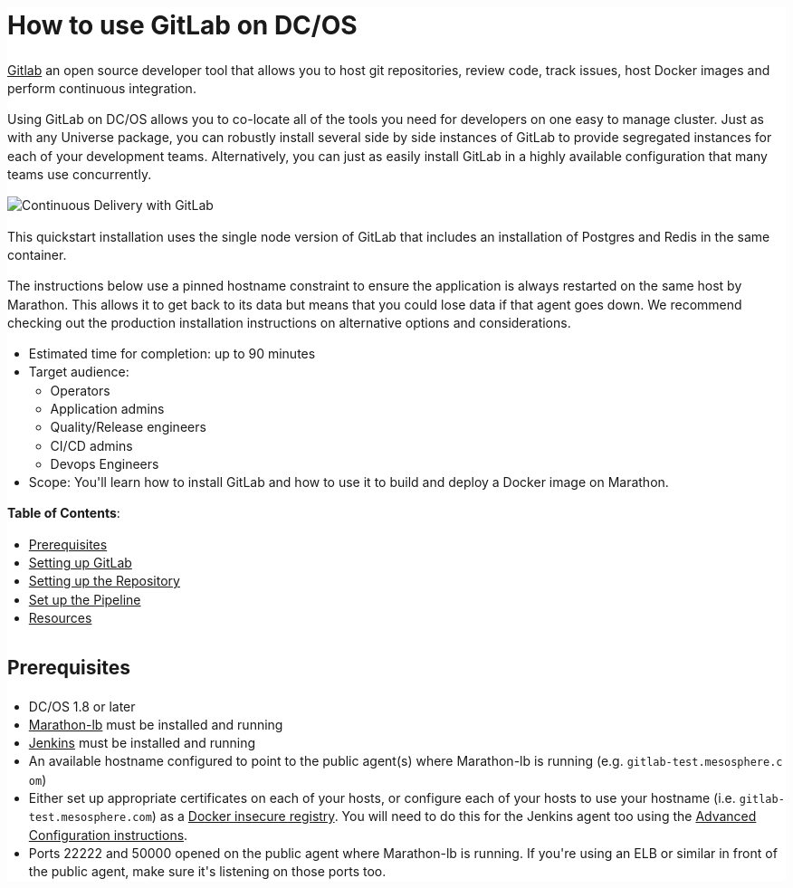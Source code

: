 # How to use GitLab on DC/OS

[Gitlab](https://gitlab.com) an open source developer tool that allows you to host git repositories, review code, track issues, host Docker images and perform continuous integration.

Using GitLab on DC/OS allows you to co-locate all of the tools you need for developers on one easy to manage cluster. Just as with any Universe package, you can robustly install several side by side instances of GitLab to provide segregated instances for each of your development teams. Alternatively, you can just as easily install GitLab in a highly available configuration that many teams use concurrently.

![Continuous Delivery with GitLab](img/gitlab-cd.png)

This quickstart installation uses the single node version of GitLab that includes an installation of Postgres and Redis in the same container.

The instructions below use a pinned hostname constraint to ensure the application is always restarted on the same host by Marathon. This allows it to get back to its data but means that you could lose data if that agent goes down. We recommend checking out the production installation instructions on alternative options and considerations.

- Estimated time for completion: up to 90 minutes
- Target audience:
  - Operators
  - Application admins
  - Quality/Release engineers
  - CI/CD admins
  - Devops Engineers
- Scope: You'll learn how to install GitLab and how to use it to build and deploy a Docker image on Marathon.

**Table of Contents**:

- [Prerequisites](#prerequisites)
- [Setting up GitLab](#setting-up-gitlab)
- [Setting up the Repository](#setting-up-the-repository)
- [Set up the Pipeline](#set-up-the-pipeline)
- [Resources](#resources)

## Prerequisites

- DC/OS 1.8 or later
- [Marathon-lb](https://dcos.io/docs/1.8/usage/service-discovery/marathon-lb/usage/) must be installed and running
- [Jenkins](https://docs.mesosphere.com/1.8/usage/service-guides/jenkins/) must be installed and running
- An available hostname configured to point to the public agent(s) where Marathon-lb is running (e.g. `gitlab-test.mesosphere.com`)
- Either set up appropriate certificates on each of your hosts, or configure each of your hosts to use your hostname (i.e. `gitlab-test.mesosphere.com`) as a [Docker insecure registry](https://docs.docker.com/registry/insecure/).
You will need to do this for the Jenkins agent too using the [Advanced Configuration instructions](https://docs.mesosphere.com/1.8/usage/service-guides/jenkins/advanced-configuration/).
- Ports 22222 and 50000 opened on the public agent where Marathon-lb is running. If you're using an ELB or similar in front of the public agent, make sure it's listening on those ports too.
